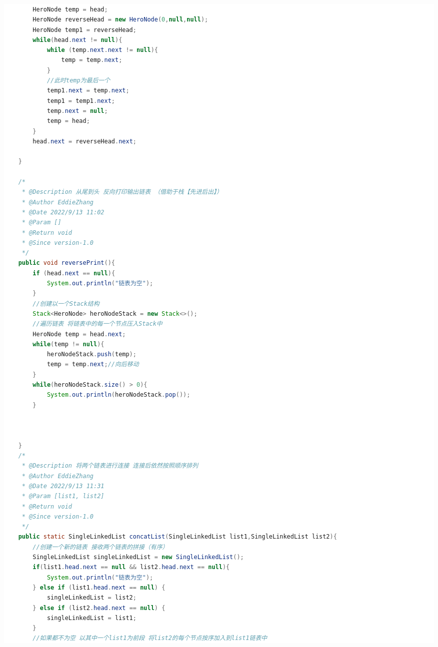 ```java
        HeroNode temp = head;
        HeroNode reverseHead = new HeroNode(0,null,null);
        HeroNode temp1 = reverseHead;
        while(head.next != null){
            while (temp.next.next != null){
                temp = temp.next;
            }
            //此时temp为最后一个
            temp1.next = temp.next;
            temp1 = temp1.next;
            temp.next = null;
            temp = head;
        }
        head.next = reverseHead.next;

    }

    /*
     * @Description 从尾到头 反向打印输出链表 （借助于栈【先进后出】）
     * @Author EddieZhang
     * @Date 2022/9/13 11:02
     * @Param []
     * @Return void
     * @Since version-1.0
     */
    public void reversePrint(){
        if (head.next == null){
            System.out.println("链表为空");
        }
        //创建以一个Stack结构
        Stack<HeroNode> heroNodeStack = new Stack<>();
        //遍历链表 将链表中的每一个节点压入Stack中
        HeroNode temp = head.next;
        while(temp != null){
            heroNodeStack.push(temp);
            temp = temp.next;//向后移动
        }
        while(heroNodeStack.size() > 0){
            System.out.println(heroNodeStack.pop());
        }



    }
    /*
     * @Description 将两个链表进行连接 连接后依然按照顺序排列
     * @Author EddieZhang
     * @Date 2022/9/13 11:31
     * @Param [list1, list2]
     * @Return void
     * @Since version-1.0
     */
    public static SingleLinkedList concatList(SingleLinkedList list1,SingleLinkedList list2){
        //创建一个新的链表 接收两个链表的拼接（有序）
        SingleLinkedList singleLinkedList = new SingleLinkedList();
        if(list1.head.next == null && list2.head.next == null){
            System.out.println("链表为空");
        } else if (list1.head.next == null) {
            singleLinkedList = list2;
        } else if (list2.head.next == null) {
            singleLinkedList = list1;
        }
        //如果都不为空 以其中一个list1为前段 将list2的每个节点按序加入到list1链表中
```